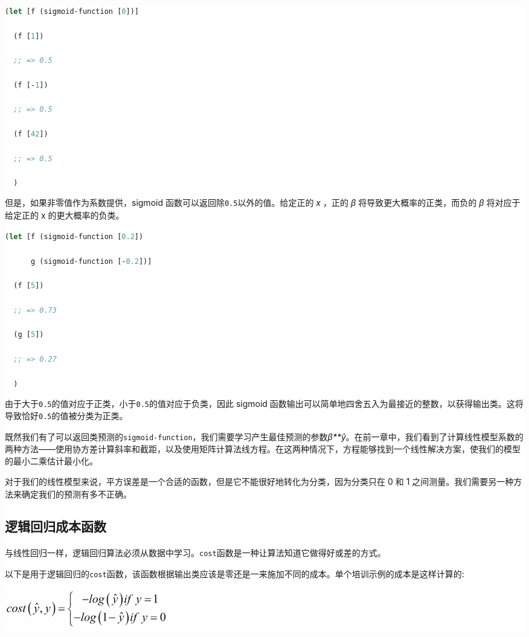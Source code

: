 ```clj
(let [f (sigmoid-function [0])]

  (f [1])

  ;; => 0.5

  (f [-1])

  ;; => 0.5

  (f [42])

  ;; => 0.5

  )
```

但是，如果非零值作为系数提供，sigmoid 函数可以返回除`0.5`以外的值。给定正的 *x* ，正的 *β* 将导致更大概率的正类，而负的 *β* 将对应于给定正的 x 的更大概率的负类。

```clj
(let [f (sigmoid-function [0.2])

      g (sigmoid-function [-0.2])]

  (f [5])

  ;; => 0.73

  (g [5])

  ;; => 0.27

  )
```

由于大于`0.5`的值对应于正类，小于`0.5`的值对应于负类，因此 sigmoid 函数输出可以简单地四舍五入为最接近的整数，以获得输出类。这将导致恰好`0.5`的值被分类为正类。

既然我们有了可以返回类预测的`sigmoid-function`，我们需要学习产生最佳预测的参数*β**ŷ*。在前一章中，我们看到了计算线性模型系数的两种方法——使用协方差计算斜率和截距，以及使用矩阵计算法线方程。在这两种情况下，方程能够找到一个线性解决方案，使我们的模型的最小二乘估计最小化。

对于我们的线性模型来说，平方误差是一个合适的函数，但是它不能很好地转化为分类，因为分类只在 0 和 1 之间测量。我们需要另一种方法来确定我们的预测有多不正确。

## 逻辑回归成本函数

与线性回归一样，逻辑回归算法必须从数据中学习。`cost`函数是一种让算法知道它做得好或差的方式。

以下是用于逻辑回归的`cost`函数，该函数根据输出类应该是零还是一来施加不同的成本。单个培训示例的成本是这样计算的:

![The logistic regression cost function](img/7180OS_04_18.jpg)
